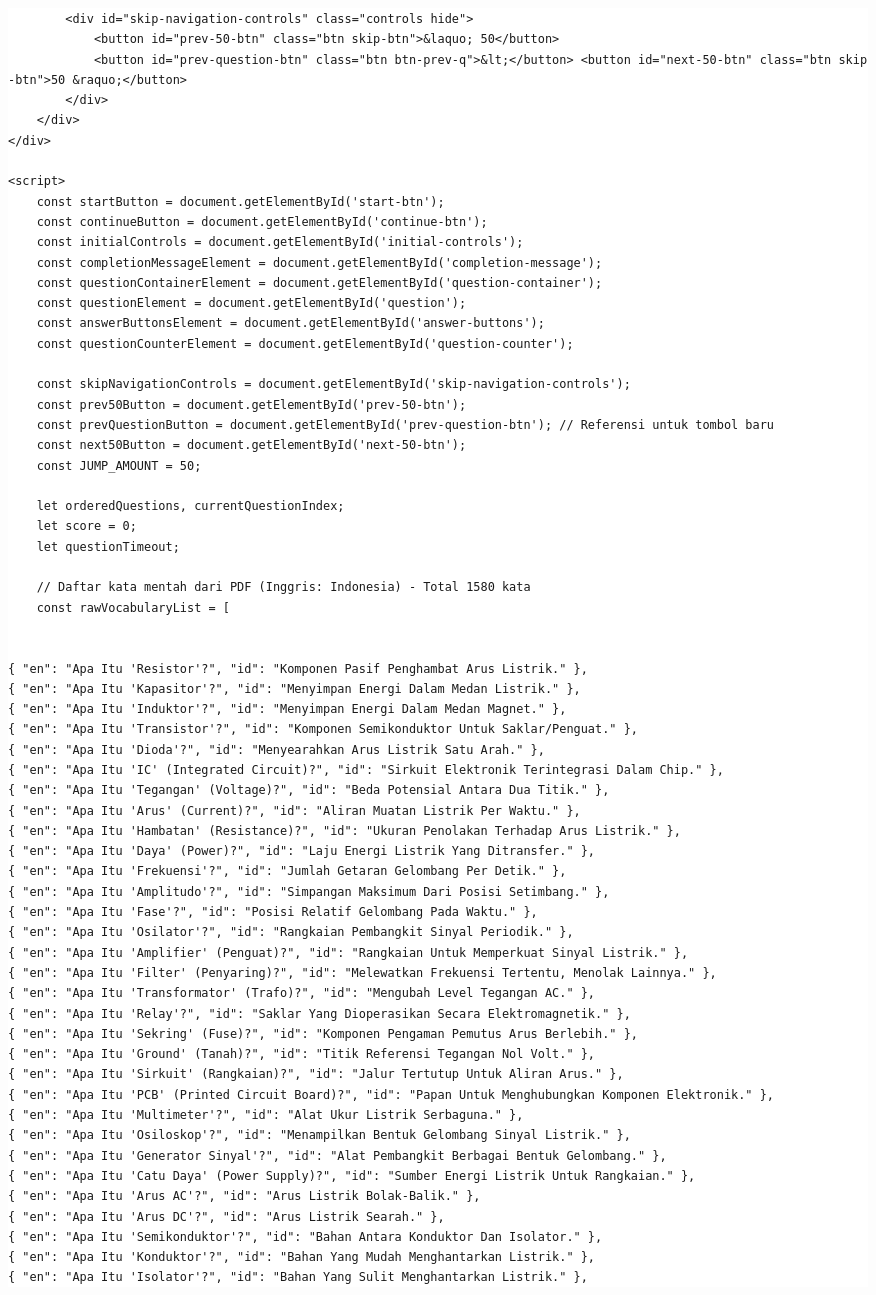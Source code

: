             <div id="skip-navigation-controls" class="controls hide">
                <button id="prev-50-btn" class="btn skip-btn">&laquo; 50</button>
                <button id="prev-question-btn" class="btn btn-prev-q">&lt;</button> <button id="next-50-btn" class="btn skip-btn">50 &raquo;</button>
            </div>
        </div>
    </div>

    <script>
        const startButton = document.getElementById('start-btn');
        const continueButton = document.getElementById('continue-btn');
        const initialControls = document.getElementById('initial-controls');
        const completionMessageElement = document.getElementById('completion-message');
        const questionContainerElement = document.getElementById('question-container');
        const questionElement = document.getElementById('question');
        const answerButtonsElement = document.getElementById('answer-buttons');
        const questionCounterElement = document.getElementById('question-counter');

        const skipNavigationControls = document.getElementById('skip-navigation-controls');
        const prev50Button = document.getElementById('prev-50-btn');
        const prevQuestionButton = document.getElementById('prev-question-btn'); // Referensi untuk tombol baru
        const next50Button = document.getElementById('next-50-btn');
        const JUMP_AMOUNT = 50;

        let orderedQuestions, currentQuestionIndex;
        let score = 0;
        let questionTimeout;

        // Daftar kata mentah dari PDF (Inggris: Indonesia) - Total 1580 kata
        const rawVocabularyList = [


    { "en": "Apa Itu 'Resistor'?", "id": "Komponen Pasif Penghambat Arus Listrik." },
    { "en": "Apa Itu 'Kapasitor'?", "id": "Menyimpan Energi Dalam Medan Listrik." },
    { "en": "Apa Itu 'Induktor'?", "id": "Menyimpan Energi Dalam Medan Magnet." },
    { "en": "Apa Itu 'Transistor'?", "id": "Komponen Semikonduktor Untuk Saklar/Penguat." },
    { "en": "Apa Itu 'Dioda'?", "id": "Menyearahkan Arus Listrik Satu Arah." },
    { "en": "Apa Itu 'IC' (Integrated Circuit)?", "id": "Sirkuit Elektronik Terintegrasi Dalam Chip." },
    { "en": "Apa Itu 'Tegangan' (Voltage)?", "id": "Beda Potensial Antara Dua Titik." },
    { "en": "Apa Itu 'Arus' (Current)?", "id": "Aliran Muatan Listrik Per Waktu." },
    { "en": "Apa Itu 'Hambatan' (Resistance)?", "id": "Ukuran Penolakan Terhadap Arus Listrik." },
    { "en": "Apa Itu 'Daya' (Power)?", "id": "Laju Energi Listrik Yang Ditransfer." },
    { "en": "Apa Itu 'Frekuensi'?", "id": "Jumlah Getaran Gelombang Per Detik." },
    { "en": "Apa Itu 'Amplitudo'?", "id": "Simpangan Maksimum Dari Posisi Setimbang." },
    { "en": "Apa Itu 'Fase'?", "id": "Posisi Relatif Gelombang Pada Waktu." },
    { "en": "Apa Itu 'Osilator'?", "id": "Rangkaian Pembangkit Sinyal Periodik." },
    { "en": "Apa Itu 'Amplifier' (Penguat)?", "id": "Rangkaian Untuk Memperkuat Sinyal Listrik." },
    { "en": "Apa Itu 'Filter' (Penyaring)?", "id": "Melewatkan Frekuensi Tertentu, Menolak Lainnya." },
    { "en": "Apa Itu 'Transformator' (Trafo)?", "id": "Mengubah Level Tegangan AC." },
    { "en": "Apa Itu 'Relay'?", "id": "Saklar Yang Dioperasikan Secara Elektromagnetik." },
    { "en": "Apa Itu 'Sekring' (Fuse)?", "id": "Komponen Pengaman Pemutus Arus Berlebih." },
    { "en": "Apa Itu 'Ground' (Tanah)?", "id": "Titik Referensi Tegangan Nol Volt." },
    { "en": "Apa Itu 'Sirkuit' (Rangkaian)?", "id": "Jalur Tertutup Untuk Aliran Arus." },
    { "en": "Apa Itu 'PCB' (Printed Circuit Board)?", "id": "Papan Untuk Menghubungkan Komponen Elektronik." },
    { "en": "Apa Itu 'Multimeter'?", "id": "Alat Ukur Listrik Serbaguna." },
    { "en": "Apa Itu 'Osiloskop'?", "id": "Menampilkan Bentuk Gelombang Sinyal Listrik." },
    { "en": "Apa Itu 'Generator Sinyal'?", "id": "Alat Pembangkit Berbagai Bentuk Gelombang." },
    { "en": "Apa Itu 'Catu Daya' (Power Supply)?", "id": "Sumber Energi Listrik Untuk Rangkaian." },
    { "en": "Apa Itu 'Arus AC'?", "id": "Arus Listrik Bolak-Balik." },
    { "en": "Apa Itu 'Arus DC'?", "id": "Arus Listrik Searah." },
    { "en": "Apa Itu 'Semikonduktor'?", "id": "Bahan Antara Konduktor Dan Isolator." },
    { "en": "Apa Itu 'Konduktor'?", "id": "Bahan Yang Mudah Menghantarkan Listrik." },
    { "en": "Apa Itu 'Isolator'?", "id": "Bahan Yang Sulit Menghantarkan Listrik." },